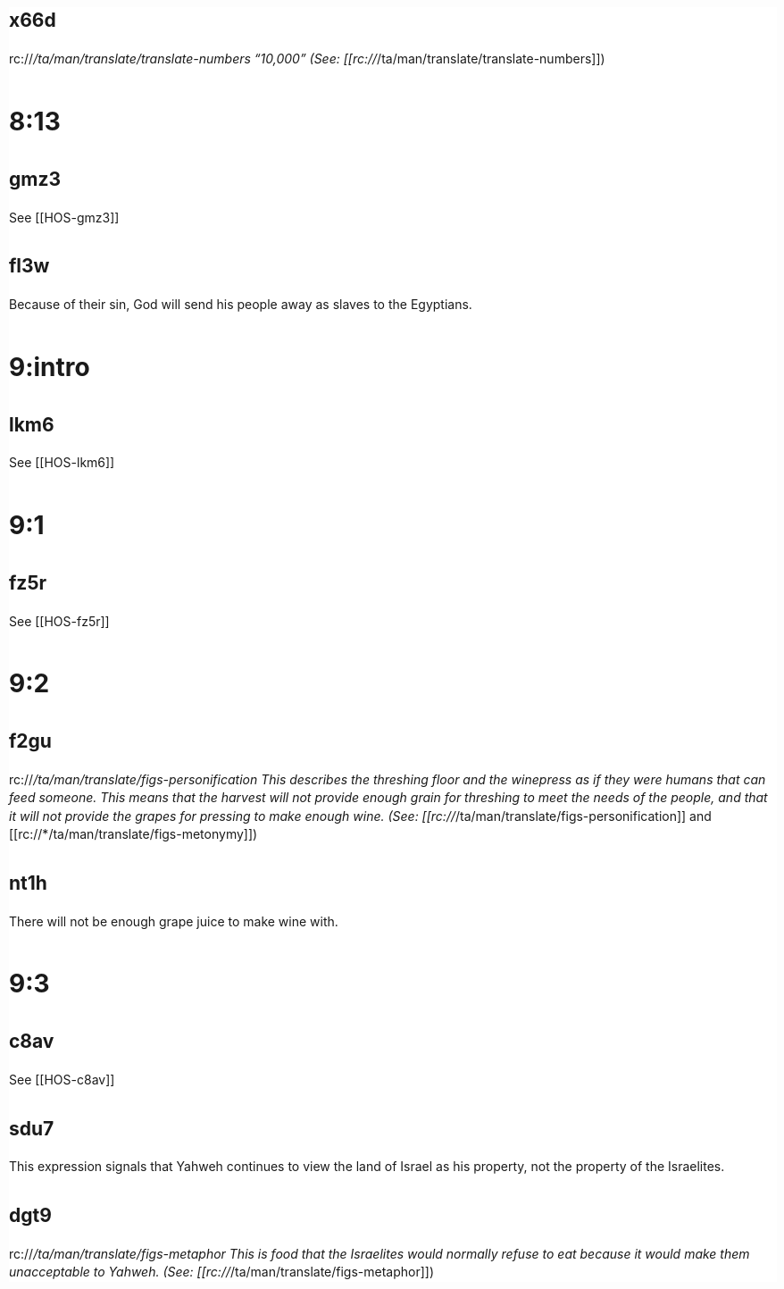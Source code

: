 ## x66d
rc://*/ta/man/translate/translate-numbers
“10,000” (See: [[rc://*/ta/man/translate/translate-numbers]])

# 8:13
## gmz3
See [[HOS-gmz3]]
## fl3w
Because of their sin, God will send his people away as slaves to the Egyptians.

# 9:intro
## lkm6
See [[HOS-lkm6]]
# 9:1
## fz5r
See [[HOS-fz5r]]
# 9:2
## f2gu
rc://*/ta/man/translate/figs-personification
This describes the threshing floor and the winepress as if they were humans that can feed someone. This means that the harvest will not provide enough grain for threshing to meet the needs of the people, and that it will not provide the grapes for pressing to make enough wine. (See: [[rc://*/ta/man/translate/figs-personification]] and [[rc://*/ta/man/translate/figs-metonymy]])

## nt1h
There will not be enough grape juice to make wine with.

# 9:3
## c8av
See [[HOS-c8av]]
## sdu7
This expression signals that Yahweh continues to view the land of Israel as his property, not the property of the Israelites.

## dgt9
rc://*/ta/man/translate/figs-metaphor
This is food that the Israelites would normally refuse to eat because it would make them unacceptable to Yahweh. (See: [[rc://*/ta/man/translate/figs-metaphor]])
